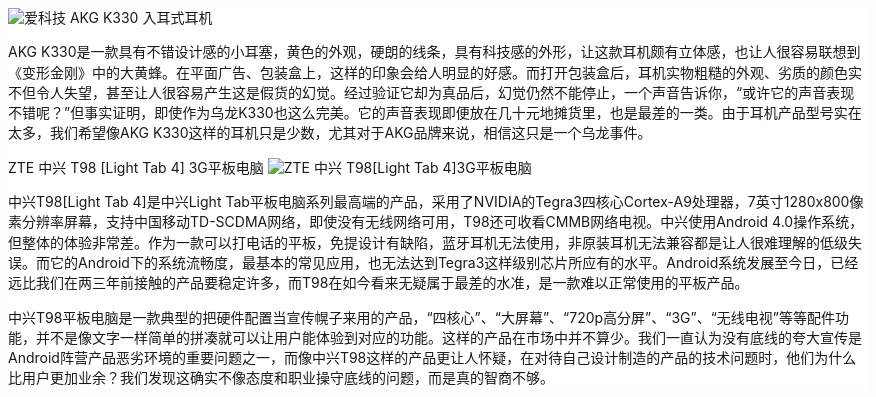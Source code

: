 


![爱科技 AKG K330 入耳式耳机](https://images.soomal.cc/images/doc/20120914/00022883.webp)




AKG K330是一款具有不错设计感的小耳塞，黄色的外观，硬朗的线条，具有科技感的外形，让这款耳机颇有立体感，也让人很容易联想到《变形金刚》中的大黄蜂。在平面广告、包装盒上，这样的印象会给人明显的好感。而打开包装盒后，耳机实物粗糙的外观、劣质的颜色实不但令人失望，甚至让人很容易产生这是假货的幻觉。经过验证它却为真品后，幻觉仍然不能停止，一个声音告诉你，“或许它的声音表现不错呢？”但事实证明，即使作为乌龙K330也这么完美。它的声音表现即便放在几十元地摊货里，也是最差的一类。由于耳机产品型号实在太多，我们希望像AKG K330这样的耳机只是少数，尤其对于AKG品牌来说，相信这只是一个乌龙事件。

ZTE 中兴 T98 [Light Tab 4] 3G平板电脑
![ZTE 中兴 T98[Light Tab 4]3G平板电脑](https://images.soomal.cc/images/doc/20121115/00024610.webp)




中兴T98[Light Tab 4]是中兴Light Tab平板电脑系列最高端的产品，采用了NVIDIA的Tegra3四核心Cortex-A9处理器，7英寸1280x800像素分辨率屏幕，支持中国移动TD-SCDMA网络，即使没有无线网络可用，T98还可收看CMMB网络电视。中兴使用Android 4.0操作系统，但整体的体验非常差。作为一款可以打电话的平板，免提设计有缺陷，蓝牙耳机无法使用，非原装耳机无法兼容都是让人很难理解的低级失误。而它的Android下的系统流畅度，最基本的常见应用，也无法达到Tegra3这样级别芯片所应有的水平。Android系统发展至今日，已经远比我们在两三年前接触的产品要稳定许多，而T98在如今看来无疑属于最差的水准，是一款难以正常使用的平板产品。

中兴T98平板电脑是一款典型的把硬件配置当宣传幌子来用的产品，“四核心”、“大屏幕”、“720p高分屏”、“3G”、“无线电视”等等配件功能，并不是像文字一样简单的拼凑就可以让用户能体验到对应的功能。这样的产品在市场中并不算少。我们一直认为没有底线的夸大宣传是Android阵营产品恶劣环境的重要问题之一，而像中兴T98这样的产品更让人怀疑，在对待自己设计制造的产品的技术问题时，他们为什么比用户更加业余？我们发现这确实不像态度和职业操守底线的问题，而是真的智商不够。